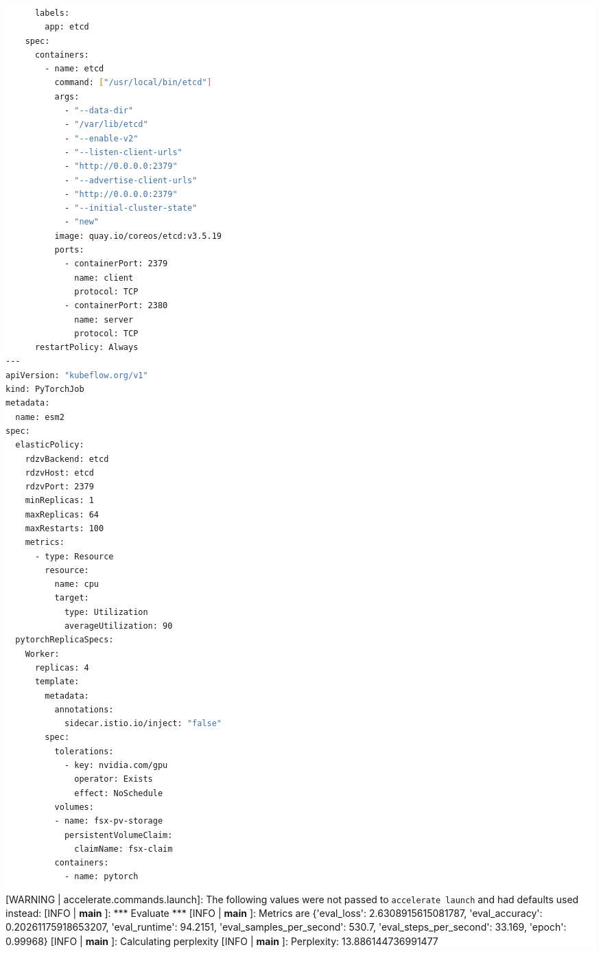 ```bash
      labels:
        app: etcd
    spec:
      containers:
        - name: etcd
          command: ["/usr/local/bin/etcd"]
          args:
            - "--data-dir"
            - "/var/lib/etcd"
            - "--enable-v2"
            - "--listen-client-urls"
            - "http://0.0.0.0:2379"
            - "--advertise-client-urls"
            - "http://0.0.0.0:2379"
            - "--initial-cluster-state"
            - "new"
          image: quay.io/coreos/etcd:v3.5.19
          ports:
            - containerPort: 2379
              name: client
              protocol: TCP
            - containerPort: 2380
              name: server
              protocol: TCP
      restartPolicy: Always
---
apiVersion: "kubeflow.org/v1"
kind: PyTorchJob
metadata:
  name: esm2
spec:
  elasticPolicy:
    rdzvBackend: etcd
    rdzvHost: etcd
    rdzvPort: 2379
    minReplicas: 1
    maxReplicas: 64
    maxRestarts: 100
    metrics:
      - type: Resource
        resource:
          name: cpu
          target:
            type: Utilization
            averageUtilization: 90
  pytorchReplicaSpecs:
    Worker:
      replicas: 4
      template:
        metadata:
          annotations:
            sidecar.istio.io/inject: "false"
        spec:
          tolerations:
            - key: nvidia.com/gpu
              operator: Exists
              effect: NoSchedule
          volumes:
          - name: fsx-pv-storage
            persistentVolumeClaim:
              claimName: fsx-claim
          containers:
            - name: pytorch
```

[WARNING  | accelerate.commands.launch]: The following values were not passed to `accelerate launch` and had defaults used instead:
[INFO     | __main__           ]: *** Evaluate ***
[INFO     | __main__           ]: Metrics are {'eval_loss': 2.6308915615081787, 'eval_accuracy': 0.20261175918653207, 'eval_runtime': 94.2151, 'eval_samples_per_second': 530.7, 'eval_steps_per_second': 33.169, 'epoch': 0.99968}
[INFO     | __main__           ]: Calculating perplexity
[INFO     | __main__           ]: Perplexity: 13.886144736991477